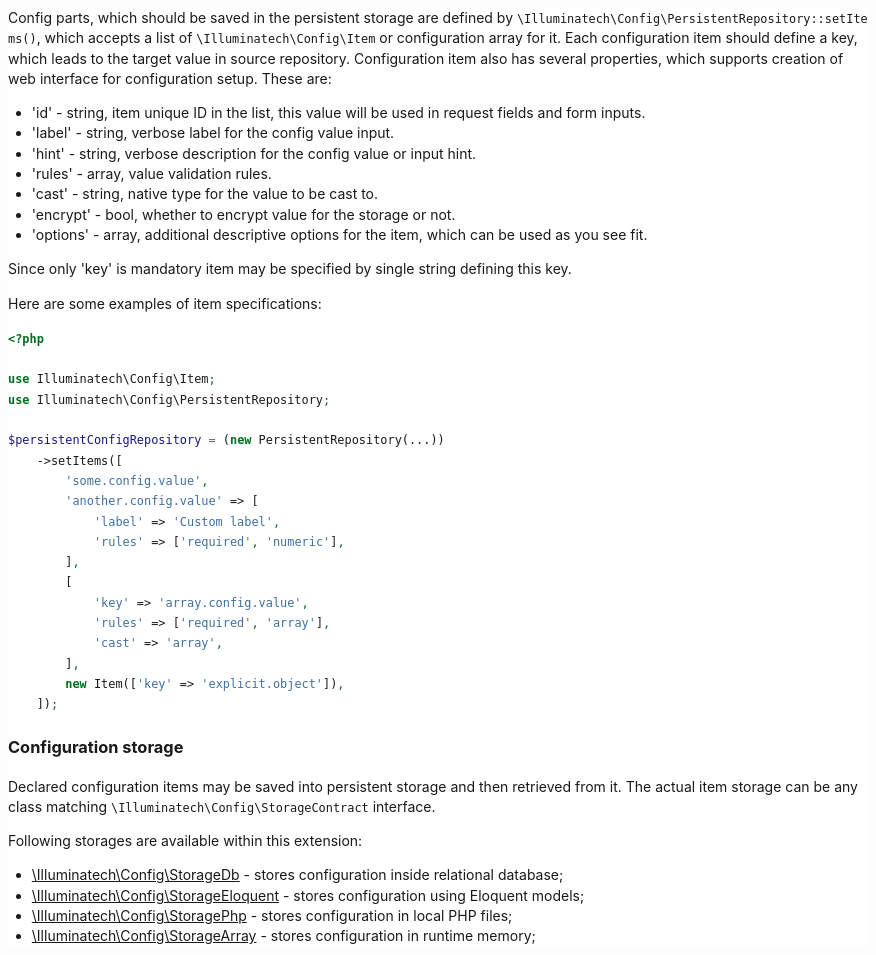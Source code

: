 Config parts, which should be saved in the persistent storage are defined by `\Illuminatech\Config\PersistentRepository::setItems()`,
which accepts a list of `\Illuminatech\Config\Item` or configuration array for it.
Each configuration item should define a key, which leads to the target value in source repository.
Configuration item also has several properties, which supports creation of web interface for configuration setup.
These are:

 - 'id' - string, item unique ID in the list, this value will be used in request fields and form inputs.
 - 'label' - string, verbose label for the config value input.
 - 'hint' - string, verbose description for the config value or input hint.
 - 'rules' - array, value validation rules.
 - 'cast' - string, native type for the value to be cast to.
 - 'encrypt' - bool, whether to encrypt value for the storage or not.
 - 'options' - array, additional descriptive options for the item, which can be used as you see fit.

Since only 'key' is mandatory item may be specified by single string defining this key.

Here are some examples of item specifications:

```php
<?php

use Illuminatech\Config\Item;
use Illuminatech\Config\PersistentRepository;

$persistentConfigRepository = (new PersistentRepository(...))
    ->setItems([
        'some.config.value',
        'another.config.value' => [
            'label' => 'Custom label',
            'rules' => ['required', 'numeric'],
        ],
        [
            'key' => 'array.config.value',
            'rules' => ['required', 'array'],
            'cast' => 'array',
        ],
        new Item(['key' => 'explicit.object']),
    ]);
```


### Configuration storage <span id="configuration-storage"></span>

Declared configuration items may be saved into persistent storage and then retrieved from it.
The actual item storage can be any class matching `\Illuminatech\Config\StorageContract` interface.

Following storages are available within this extension:

 - [\Illuminatech\Config\StorageDb](src/StorageDb.php) - stores configuration inside relational database;
 - [\Illuminatech\Config\StorageEloquent](src/StorageEloquent.php) - stores configuration using Eloquent models;
 - [\Illuminatech\Config\StoragePhp](src/StoragePhp.php) - stores configuration in local PHP files;
 - [\Illuminatech\Config\StorageArray](src/StorageArray.php) - stores configuration in runtime memory;
